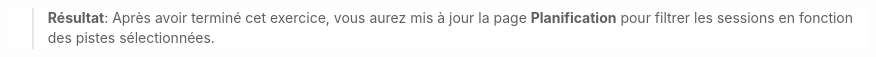 
>**Résultat**: Après avoir terminé cet exercice, vous aurez mis à jour la page **Planification** pour filtrer les sessions en fonction des pistes sélectionnées.


